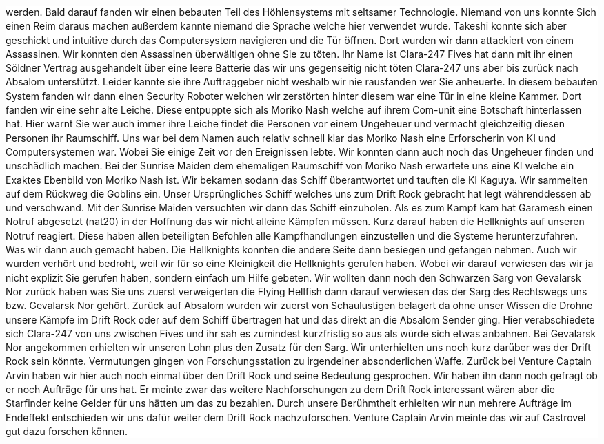 werden. Bald darauf fanden wir einen bebauten Teil des Höhlensystems mit seltsamer Technologie. Niemand von uns konnte
Sich einen Reim daraus machen außerdem kannte niemand die Sprache welche hier verwendet wurde. Takeshi konnte sich aber
geschickt und intuitive durch das Computersystem navigieren und die Tür öffnen. Dort wurden wir dann attackiert von
einem Assassinen. Wir konnten den Assassinen überwältigen ohne Sie zu töten. Ihr Name ist Clara-247 Fives hat dann mit
ihr einen Söldner Vertrag ausgehandelt über eine leere Batterie das wir uns gegenseitig nicht töten Clara-247 uns aber
bis zurück nach Absalom unterstützt. Leider kannte sie ihre Auftraggeber nicht weshalb wir nie rausfanden wer Sie
anheuerte. In diesem bebauten System fanden wir dann einen Security Roboter welchen wir zerstörten hinter diesem war
eine Tür in eine kleine Kammer. Dort fanden wir eine sehr alte Leiche. Diese entpuppte sich als Moriko Nash welche auf
ihrem Com-unit eine Botschaft hinterlassen hat. Hier warnt Sie wer auch immer ihre Leiche findet die Personen vor einem
Ungeheuer und vermacht gleichzeitig diesen Personen ihr Raumschiff. Uns war bei dem Namen auch relativ schnell klar das
Moriko Nash eine Erforscherin von KI und Computersystemen war. Wobei Sie einige Zeit vor den Ereignissen lebte. Wir
konnten dann auch noch das Ungeheuer finden und unschädlich machen. Bei der Sunrise Maiden dem ehemaligen Raumschiff von
Moriko Nash erwartete uns eine KI welche ein Exaktes Ebenbild von Moriko Nash ist. Wir bekamen sodann das Schiff
überantwortet und tauften die KI Kaguya. Wir sammelten auf dem Rückweg die Goblins ein. Unser Ursprüngliches Schiff
welches uns zum Drift Rock gebracht hat legt währenddessen ab und verschwand. Mit der Sunrise Maiden versuchten wir dann
das Schiff einzuholen. Als es zum Kampf kam hat Garamesh einen Notruf abgesetzt (nat20) in der Hoffnung das wir nicht
alleine Kämpfen müssen. Kurz darauf haben die Hellknights auf unseren Notruf reagiert. Diese haben allen beteiligten
Befohlen alle Kampfhandlungen einzustellen und die Systeme herunterzufahren. Was wir dann auch gemacht haben. Die
Hellknights konnten die andere Seite dann besiegen und gefangen nehmen. Auch wir wurden verhört und bedroht, weil wir
für so eine Kleinigkeit die Hellknights gerufen haben. Wobei wir darauf verwiesen das wir ja nicht explizit Sie gerufen
haben, sondern einfach um Hilfe gebeten. Wir wollten dann noch den Schwarzen Sarg von Gevalarsk Nor zurück haben was Sie
uns zuerst verweigerten die Flying Hellfish dann darauf verwiesen das der Sarg des Rechtswegs uns bzw. Gevalarsk Nor
gehört. Zurück auf Absalom wurden wir zuerst von Schaulustigen belagert da ohne unser Wissen die Drohne unsere Kämpfe im
Drift Rock oder auf dem Schiff übertragen hat und das direkt an die Absalom Sender ging. Hier verabschiedete sich
Clara-247 von uns zwischen Fives und ihr sah es zumindest kurzfristig so aus als würde sich etwas anbahnen. Bei
Gevalarsk Nor angekommen erhielten wir unseren Lohn plus den Zusatz für den Sarg. Wir unterhielten uns noch kurz darüber
was der Drift Rock sein könnte. Vermutungen gingen von Forschungsstation zu irgendeiner absonderlichen Waffe. Zurück bei
Venture Captain Arvin haben wir hier auch noch einmal über den Drift Rock und seine Bedeutung gesprochen. Wir haben ihn
dann noch gefragt ob er noch Aufträge für uns hat. Er meinte zwar das weitere Nachforschungen zu dem Drift Rock
interessant wären aber die Starfinder keine Gelder für uns hätten um das zu bezahlen. Durch unsere Berühmtheit erhielten
wir nun mehrere Aufträge im Endeffekt entschieden wir uns dafür weiter dem Drift Rock nachzuforschen. Venture Captain
Arvin meinte das wir auf Castrovel gut dazu forschen können.
